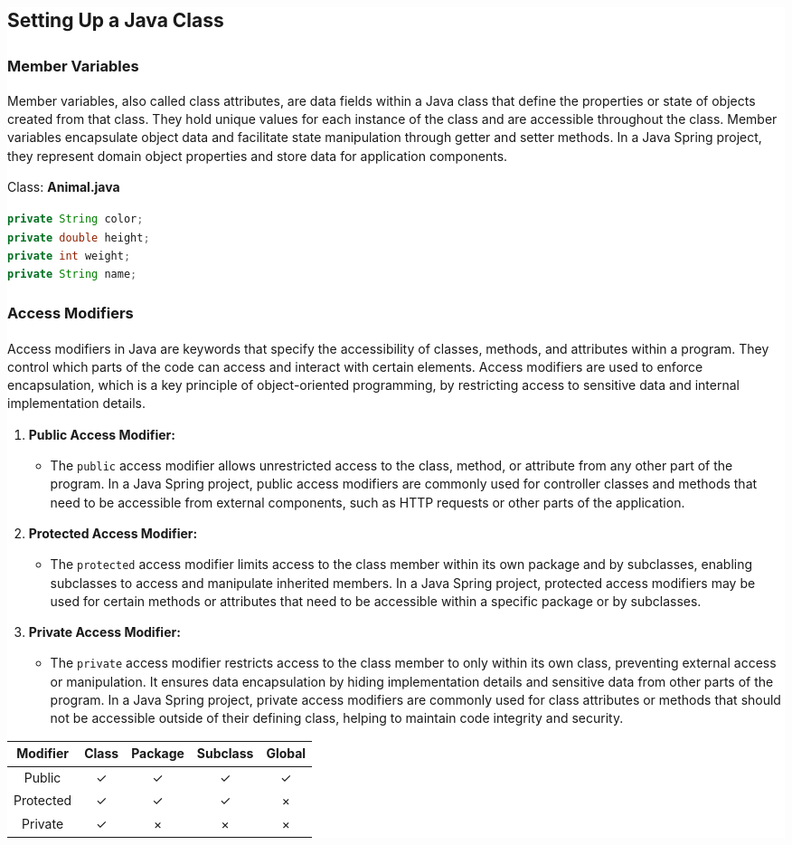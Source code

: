 
## Setting Up a Java Class

### Member Variables

Member variables, also called class attributes, are data fields within a Java class that define the properties or state of objects created from that class. They hold unique values for each instance of the class and are accessible throughout the class. Member variables encapsulate object data and facilitate state manipulation through getter and setter methods. In a Java Spring project, they represent domain object properties and store data for application components.

Class: **Animal.java**
```java
private String color;
private double height;
private int weight;
private String name;
```

### Access Modifiers

Access modifiers in Java are keywords that specify the accessibility of classes, methods, and attributes within a program. They control which parts of the code can access and interact with certain elements. Access modifiers are used to enforce encapsulation, which is a key principle of object-oriented programming, by restricting access to sensitive data and internal implementation details.

1. **Public Access Modifier:**
   - The `public` access modifier allows unrestricted access to the class, method, or attribute from any other part of the program. In a Java Spring project, public access modifiers are commonly used for controller classes and methods that need to be accessible from external components, such as HTTP requests or other parts of the application.

2. **Protected Access Modifier:**
   - The `protected` access modifier limits access to the class member within its own package and by subclasses, enabling subclasses to access and manipulate inherited members. In a Java Spring project, protected access modifiers may be used for certain methods or attributes that need to be accessible within a specific package or by subclasses.

3. **Private Access Modifier:**
   - The `private` access modifier restricts access to the class member to only within its own class, preventing external access or manipulation. It ensures data encapsulation by hiding implementation details and sensitive data from other parts of the program. In a Java Spring project, private access modifiers are commonly used for class attributes or methods that should not be accessible outside of their defining class, helping to maintain code integrity and security.


| Modifier  | Class | Package | Subclass | Global |
|:---------:|:-----:|:-------:|:--------:|:------:|
| Public    | ✓     | ✓       | ✓        | ✓      |
| Protected | ✓     | ✓       | ✓        | ×      |
| Private   | ✓     | ×       | ×        | ×      |
